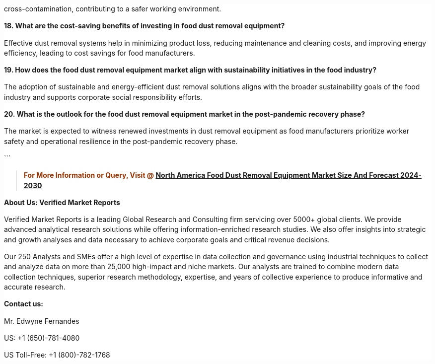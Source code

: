 cross-contamination, contributing to a safer working environment.</p><p><strong>18. What are the cost-saving benefits of investing in food dust removal equipment?</div><div></strong></p><p>Effective dust removal systems help in minimizing product loss, reducing maintenance and cleaning costs, and improving energy efficiency, leading to cost savings for food manufacturers.</p><p><strong>19. How does the food dust removal equipment market align with sustainability initiatives in the food industry?</div><div></strong></p><p>The adoption of sustainable and energy-efficient dust removal solutions aligns with the broader sustainability goals of the food industry and supports corporate social responsibility efforts.</p><p><strong>20. What is the outlook for the food dust removal equipment market in the post-pandemic recovery phase?</div><div></strong></p><p>The market is expected to witness renewed investments in dust removal equipment as food manufacturers prioritize worker safety and operational resilience in the post-pandemic recovery phase.</p></body></html>```</p><blockquote><p><span style="color: #993300;"><strong>For More Information or Query, Visit @ <a href="https://www.verifiedmarketreports.com/product/food-dust-removal-equipment-market/">North America Food Dust Removal Equipment Market Size And Forecast 2024-2030</a></strong></span></p></blockquote><p><strong>About Us: Verified Market Reports</strong></p><p>Verified Market Reports is a leading Global Research and Consulting firm servicing over 5000+ global clients. We provide advanced analytical research solutions while offering information-enriched research studies. We also offer insights into strategic and growth analyses and data necessary to achieve corporate goals and critical revenue decisions.</p><p>Our 250 Analysts and SMEs offer a high level of expertise in data collection and governance using industrial techniques to collect and analyze data on more than 25,000 high-impact and niche markets. Our analysts are trained to combine modern data collection techniques, superior research methodology, expertise, and years of collective experience to produce informative and accurate research.</p><p><strong>Contact us:</strong></p><p>Mr. Edwyne Fernandes</p><p>US: +1 (650)-781-4080</p><p>US Toll-Free: +1 (800)-782-1768</p>
